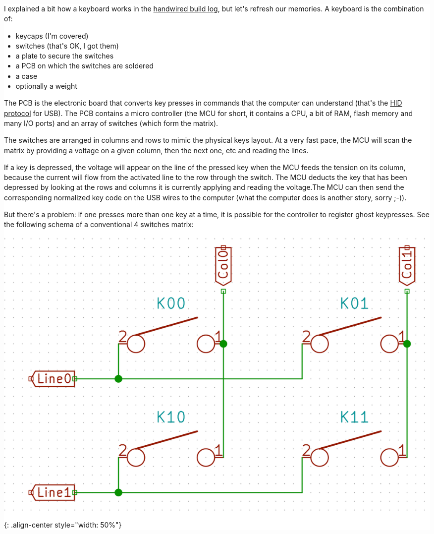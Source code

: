I explained a bit how a keyboard works in the [handwired build log](/2018/12/16/handwired-keyboard-build-log-part-1/), but let's refresh our memories. A keyboard is the combination of:

* keycaps (I'm covered)
* switches (that's OK, I got them)
* a plate to secure the switches
* a PCB on which the switches are soldered
* a case
* optionally a weight

The PCB is the electronic board that converts key presses in commands that the computer can understand (that's the [HID protocol](https://en.wikipedia.org/wiki/USB_human_interface_device_class) for USB). The PCB contains a micro controller (the MCU for short, it contains a CPU, a bit of RAM, flash memory and many I/O ports) and an array of switches (which form the matrix).

The switches are arranged in columns and rows to mimic the physical keys layout. At a very fast pace, the MCU will scan the matrix by providing a voltage on a given column, then the next one, etc and reading the lines. 

If a key is depressed, the voltage will appear on the line of the pressed key when the MCU feeds the tension on its column, because the current will flow from the activated line to the row through the switch. The MCU deducts the key that has been depressed by looking at the rows and columns it is currently applying and reading the voltage.The MCU can then send the corresponding normalized key code on the USB wires to the computer (what the computer does is another story, sorry ;-)).

But there's a problem: if one presses more than one key at a time, it is possible for the controller to register ghost keypresses. See the following schema of a conventional 4 switches matrix:

![Ghosting Matrix](/images/uploads/2018/12/fixed-ghosting-matrix.png){: .align-center style="width: 50%"}
